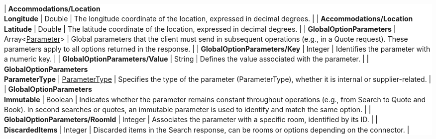 | **Accommodations/Location**<br />**Longitude** | Double | The longitude coordinate of the location, expressed in decimal degrees. |
| **Accommodations/Location**<br />**Latitude** | Double | The latitude coordinate of the location, expressed in decimal degrees. |
| **GlobalOptionParameters** | Array&lt;[Parameter](/docs/apis/for-sellers/connectors-pull-developers-api/API_Reference/parameter)&gt; | Global parameters that the client must send in subsequent operations (e.g., in a Quote request). These parameters apply to all options returned in the response. |
| **GlobalOptionParameters/Key** | Integer | Identifies the parameter with a numeric key. |
| **GlobalOptionParameters/Value** | String | Defines the value associated with the parameter. |
| **GlobalOptionParameters**<br />**ParameterType** | [ParameterType](/docs/apis/for-sellers/connectors-pull-developers-api/API_Reference/parametertype) | Specifies the type of the parameter (ParameterType), whether it is internal or supplier-related. |
| **GlobalOptionParameters**<br />**Immutable** | Boolean | Indicates whether the parameter remains constant throughout operations (e.g., from Search to Quote and Book). In second searches or quotes, an immutable parameter is used to identify and match the same option. |
| **GlobalOptionParameters/RoomId** | Integer | Associates the parameter with a specific room, identified by its ID. |
| **DiscardedItems** | Integer | Discarded items in the Search response, can be rooms or options depending on the connector. |
